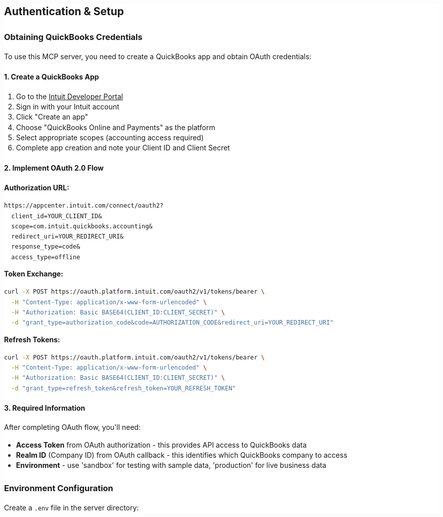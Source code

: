 ## Authentication & Setup

### Obtaining QuickBooks Credentials

To use this MCP server, you need to create a QuickBooks app and obtain OAuth credentials:

#### 1. Create a QuickBooks App

1. Go to the [Intuit Developer Portal](https://developer.intuit.com/)
2. Sign in with your Intuit account
3. Click "Create an app"
4. Choose "QuickBooks Online and Payments" as the platform
5. Select appropriate scopes (accounting access required)
6. Complete app creation and note your Client ID and Client Secret

#### 2. Implement OAuth 2.0 Flow

**Authorization URL:**
```
https://appcenter.intuit.com/connect/oauth2?
  client_id=YOUR_CLIENT_ID&
  scope=com.intuit.quickbooks.accounting&
  redirect_uri=YOUR_REDIRECT_URI&
  response_type=code&
  access_type=offline
```

**Token Exchange:**
```bash
curl -X POST https://oauth.platform.intuit.com/oauth2/v1/tokens/bearer \
  -H "Content-Type: application/x-www-form-urlencoded" \
  -H "Authorization: Basic BASE64(CLIENT_ID:CLIENT_SECRET)" \
  -d "grant_type=authorization_code&code=AUTHORIZATION_CODE&redirect_uri=YOUR_REDIRECT_URI"
```

**Refresh Tokens:**
```bash
curl -X POST https://oauth.platform.intuit.com/oauth2/v1/tokens/bearer \
  -H "Content-Type: application/x-www-form-urlencoded" \
  -H "Authorization: Basic BASE64(CLIENT_ID:CLIENT_SECRET)" \
  -d "grant_type=refresh_token&refresh_token=YOUR_REFRESH_TOKEN"
```

#### 3. Required Information

After completing OAuth flow, you'll need:
- **Access Token** from OAuth authorization - this provides API access to QuickBooks data
- **Realm ID** (Company ID) from OAuth callback - this identifies which QuickBooks company to access
- **Environment** - use 'sandbox' for testing with sample data, 'production' for live business data

### Environment Configuration

Create a `.env` file in the server directory:
